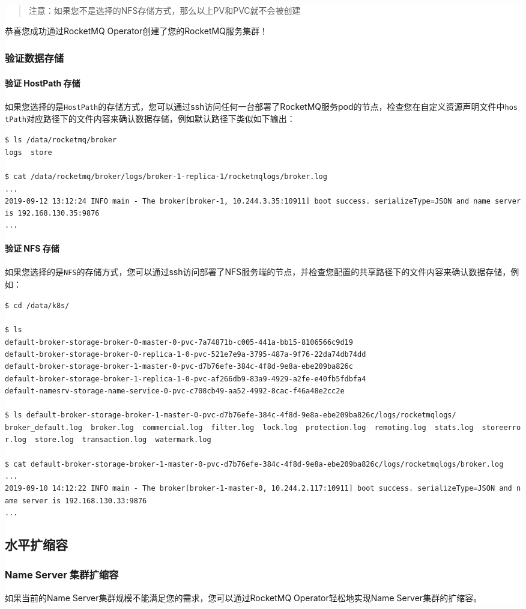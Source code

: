 > 注意：如果您不是选择的NFS存储方式，那么以上PV和PVC就不会被创建

恭喜您成功通过RocketMQ Operator创建了您的RocketMQ服务集群！

### 验证数据存储

#### 验证 HostPath 存储

如果您选择的是```HostPath```的存储方式，您可以通过ssh访问任何一台部署了RocketMQ服务pod的节点，检查您在自定义资源声明文件中```hostPath```对应路径下的文件内容来确认数据存储，例如默认路径下类似如下输出：

```
$ ls /data/rocketmq/broker
logs  store

$ cat /data/rocketmq/broker/logs/broker-1-replica-1/rocketmqlogs/broker.log
...
2019-09-12 13:12:24 INFO main - The broker[broker-1, 10.244.3.35:10911] boot success. serializeType=JSON and name server is 192.168.130.35:9876
...
```

#### 验证 NFS 存储

如果您选择的是```NFS```的存储方式，您可以通过ssh访问部署了NFS服务端的节点，并检查您配置的共享路径下的文件内容来确认数据存储，例如：

```
$ cd /data/k8s/

$ ls
default-broker-storage-broker-0-master-0-pvc-7a74871b-c005-441a-bb15-8106566c9d19   
default-broker-storage-broker-0-replica-1-0-pvc-521e7e9a-3795-487a-9f76-22da74db74dd  
default-broker-storage-broker-1-master-0-pvc-d7b76efe-384c-4f8d-9e8a-ebe209ba826c
default-broker-storage-broker-1-replica-1-0-pvc-af266db9-83a9-4929-a2fe-e40fb5fdbfa4
default-namesrv-storage-name-service-0-pvc-c708cb49-aa52-4992-8cac-f46a48e2cc2e

$ ls default-broker-storage-broker-1-master-0-pvc-d7b76efe-384c-4f8d-9e8a-ebe209ba826c/logs/rocketmqlogs/
broker_default.log  broker.log  commercial.log  filter.log  lock.log  protection.log  remoting.log  stats.log  storeerror.log  store.log  transaction.log  watermark.log

$ cat default-broker-storage-broker-1-master-0-pvc-d7b76efe-384c-4f8d-9e8a-ebe209ba826c/logs/rocketmqlogs/broker.log 
...
2019-09-10 14:12:22 INFO main - The broker[broker-1-master-0, 10.244.2.117:10911] boot success. serializeType=JSON and name server is 192.168.130.33:9876
...
```

## 水平扩缩容

### Name Server 集群扩缩容
如果当前的Name Server集群规模不能满足您的需求，您可以通过RocketMQ Operator轻松地实现Name Server集群的扩缩容。

